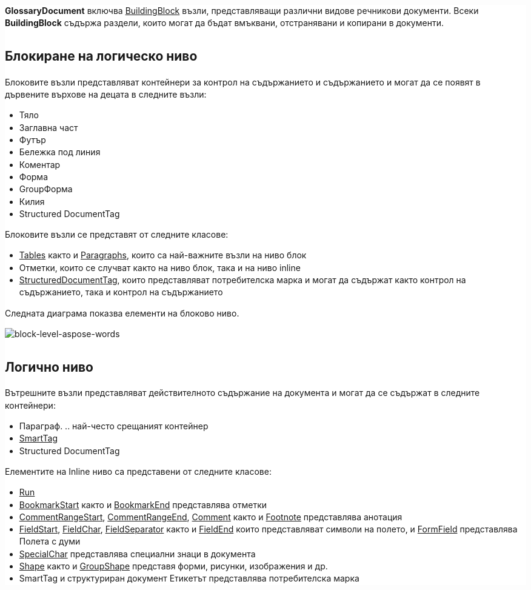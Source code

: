 **GlossaryDocument** включва [BuildingBlock](https://reference.aspose.com/words/net/aspose.words.buildingblocks/buildingblock/) възли, представляващи различни видове речникови документи. Всеки **BuildingBlock** съдържа раздели, които могат да бъдат вмъквани, отстранявани и копирани в документи.

## Блокиране на логическо ниво

Блоковите възли представляват контейнери за контрол на съдържанието и съдържанието и могат да се появят в дървените върхове на децата в следните възли:

- Тяло
- Заглавна част
- Футър
- Бележка под линия
- Коментар
- Форма
- GroupФорма
- Килия
- Structured DocumentTag

Блоковите възли се представят от следните класове:

- [Tables](https://reference.aspose.com/words/net/aspose.words.tables/table/) както и [Paragraphs](https://reference.aspose.com/words/net/aspose.words/paragraph/), които са най-важните възли на ниво блок
- Отметки, които се случват както на ниво блок, така и на ниво inline
- [StructuredDocumentTag](https://reference.aspose.com/words/net/aspose.words.markup/structureddocumenttag/), които представляват потребителска марка и могат да съдържат както контрол на съдържанието, така и контрол на съдържанието

Следната диаграма показва елементи на блоково ниво.

<img src="/words/net/logical-levels-of-nodes-in-a-document/block-level.png" alt="block-level-aspose-words" style="width:550px"/>

## Логично ниво

Вътрешните възли представляват действителното съдържание на документа и могат да се съдържат в следните контейнери:

- Параграф. .. най-често срещаният контейнер
- [SmartTag](https://reference.aspose.com/words/net/aspose.words.markup/smarttag/)
- Structured DocumentTag

Елементите на Inline ниво са представени от следните класове:

- [Run](https://reference.aspose.com/words/net/aspose.words/run/)
- [BookmarkStart](https://reference.aspose.com/words/net/aspose.words/bookmarkstart/) както и [BookmarkEnd](https://reference.aspose.com/words/net/aspose.words/bookmarkend/) представлява отметки
- [CommentRangeStart](https://reference.aspose.com/words/net/aspose.words/commentrangestart/), [CommentRangeEnd](https://reference.aspose.com/words/net/aspose.words/commentrangeend/), [Comment](https://reference.aspose.com/words/net/aspose.words/comment/) както и [Footnote](https://reference.aspose.com/words/net/aspose.words.notes/footnote/) представлява анотация
- [FieldStart](https://reference.aspose.com/words/net/aspose.words.fields/fieldstart/), [FieldChar](https://reference.aspose.com/words/net/aspose.words.fields/fieldchar/), [FieldSeparator](https://reference.aspose.com/words/net/aspose.words.fields/fieldseparator/) както и [FieldEnd](https://reference.aspose.com/words/net/aspose.words.fields/fieldend/) които представляват символи на полето, и [FormField](https://reference.aspose.com/words/net/aspose.words.fields/formfield/) представлява Полета с думи
- [SpecialChar](https://reference.aspose.com/words/net/aspose.words/specialchar/) представлява специални знаци в документа
- [Shape](https://reference.aspose.com/words/net/aspose.words.drawing/shape/) както и [GroupShape](https://reference.aspose.com/words/net/aspose.words.drawing/groupshape/) представя форми, рисунки, изображения и др.
- SmartTag и структуриран документ Етикетът представлява потребителска марка
